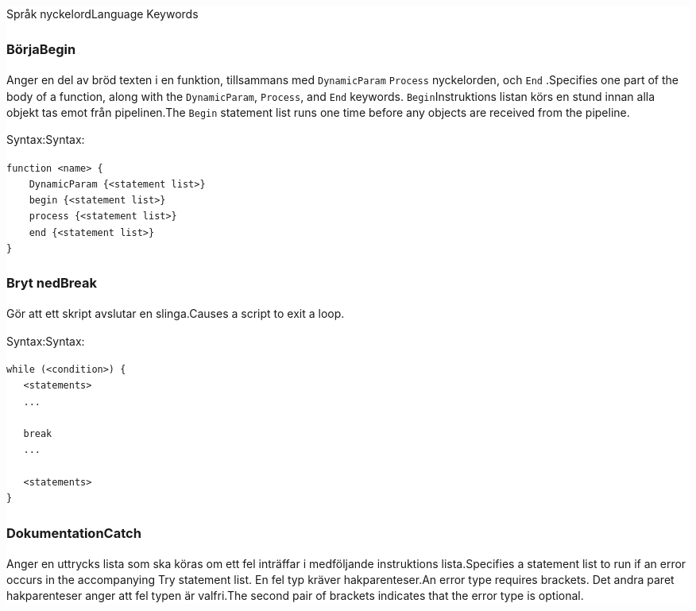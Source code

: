 <span data-ttu-id="8f08e-184">Språk nyckelord</span><span class="sxs-lookup"><span data-stu-id="8f08e-184">Language Keywords</span></span>

### <a name="begin"></a><span data-ttu-id="8f08e-185">Börja</span><span class="sxs-lookup"><span data-stu-id="8f08e-185">Begin</span></span>

<span data-ttu-id="8f08e-186">Anger en del av bröd texten i en funktion, tillsammans med `DynamicParam` `Process` nyckelorden, och `End` .</span><span class="sxs-lookup"><span data-stu-id="8f08e-186">Specifies one part of the body of a function, along with the `DynamicParam`, `Process`, and `End` keywords.</span></span> <span data-ttu-id="8f08e-187">`Begin`Instruktions listan körs en stund innan alla objekt tas emot från pipelinen.</span><span class="sxs-lookup"><span data-stu-id="8f08e-187">The `Begin` statement list runs one time before any objects are received from the pipeline.</span></span>

<span data-ttu-id="8f08e-188">Syntax:</span><span class="sxs-lookup"><span data-stu-id="8f08e-188">Syntax:</span></span>

```Syntax
function <name> {
    DynamicParam {<statement list>}
    begin {<statement list>}
    process {<statement list>}
    end {<statement list>}
}
```

### <a name="break"></a><span data-ttu-id="8f08e-189">Bryt ned</span><span class="sxs-lookup"><span data-stu-id="8f08e-189">Break</span></span>

<span data-ttu-id="8f08e-190">Gör att ett skript avslutar en slinga.</span><span class="sxs-lookup"><span data-stu-id="8f08e-190">Causes a script to exit a loop.</span></span>

<span data-ttu-id="8f08e-191">Syntax:</span><span class="sxs-lookup"><span data-stu-id="8f08e-191">Syntax:</span></span>

```Syntax
while (<condition>) {
   <statements>
   ...

   break
   ...

   <statements>
}
```

### <a name="catch"></a><span data-ttu-id="8f08e-192">Dokumentation</span><span class="sxs-lookup"><span data-stu-id="8f08e-192">Catch</span></span>

<span data-ttu-id="8f08e-193">Anger en uttrycks lista som ska köras om ett fel inträffar i medföljande instruktions lista.</span><span class="sxs-lookup"><span data-stu-id="8f08e-193">Specifies a statement list to run if an error occurs in the accompanying Try statement list.</span></span> <span data-ttu-id="8f08e-194">En fel typ kräver hakparenteser.</span><span class="sxs-lookup"><span data-stu-id="8f08e-194">An error type requires brackets.</span></span> <span data-ttu-id="8f08e-195">Det andra paret hakparenteser anger att fel typen är valfri.</span><span class="sxs-lookup"><span data-stu-id="8f08e-195">The second pair of brackets indicates that the error type is optional.</span></span>
